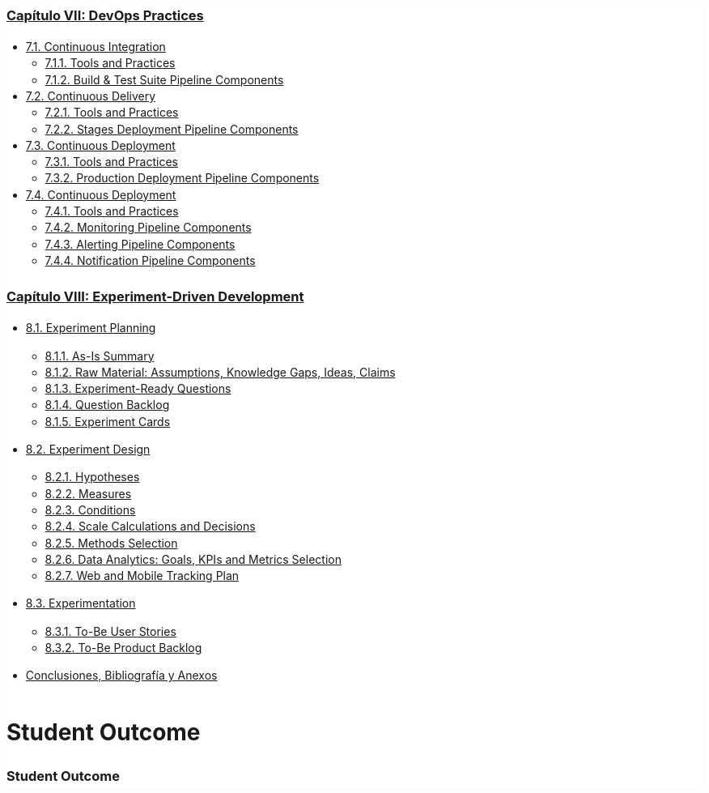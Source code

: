 ### [Capítulo VII: DevOps Practices](#capitulo-vii-devops-practices)

- [7.1. Continuous Integration](#71-continuous-integration)
  - [7.1.1. Tools and Practices](#711-tools-and-practices)
  - [7.1.2. Build & Test Suite Pipeline Components](#712-build--test-suite-pipeline-components)
- [7.2. Continuous Delivery](#72-continuous-delivery)
  - [7.2.1. Tools and Practices](#721-tools-and-practices)
  - [7.2.2. Stages Deployment Pipeline Components](#722-stages-deployment-pipeline-components)
- [7.3. Continuous Deployment](#73-continuous-deployment)
  - [7.3.1. Tools and Practices](#731-tools-and-practices)
  - [7.3.2. Production Deployment Pipeline Components](#732-production-deployment-pipeline-components)
- [7.4. Continuous Deployment](#74-continuous-deployment)
  - [7.4.1. Tools and Practices](#741-tools-and-practices)
  - [7.4.2. Monitoring Pipeline Components](#742-monitoring-pipeline-components)
  - [7.4.3. Alerting Pipeline Components](#743-alerting-pipeline-components)
  - [7.4.4. Notification Pipeline Components](#744-notification-pipeline-components)

### [Capítulo VIII: Experiment-Driven Development](#capitulo-viii-experiment-driven-development)

- [8.1. Experiment Planning](#81-experiment-planning)
  - [8.1.1. As-Is Summary](#811-as-is-summary)
  - [8.1.2. Raw Material: Assumptions, Knowledge Gaps, Ideas, Claims](#812-raw-material--assumptions--knowledge-gaps--ideas--claims)
  - [8.1.3. Experiment-Ready Questions](#813-experiment-ready-questions)
  - [8.1.4. Question Backlog](#814-question-backlog)
  - [8.1.5. Experiment Cards](#815-experiment-cards)
- [8.2. Experiment Design](#82-experiment-design)
  - [8.2.1. Hypotheses](#821-hypotheses)
  - [8.2.2. Measures](#822-measures)
  - [8.2.3. Conditions](#823-conditions)
  - [8.2.4. Scale Calculations and Decisions](#824-scale-calculations-and-decisions)
  - [8.2.5. Methods Selection](#825-methods-selection)
  - [8.2.6. Data Analytics: Goals, KPIs and Metrics Selection](#826-data--analytics--goals--KPIs-and-metrics-selection)
  - [8.2.7. Web and Mobile Tracking Plan](#827-web-and-mobile-tracking-plan)
- [8.3. Experimentation](#83-experimentation)

  - [8.3.1. To-Be User Stories](#831-to-be-user-stories)
  - [8.3.2. To-Be Product Backlog](#832-to-be-product-backlog)

- [Conclusiones, Bibliografía y Anexos](#conclusiones-bibliografía-y-anexos)

<h1 id="outcome">Student Outcome</h1>

### Student Outcome
